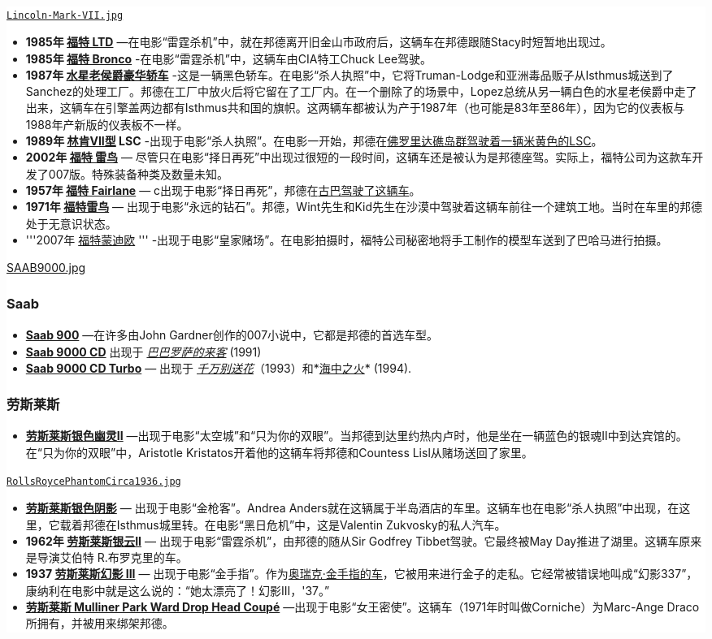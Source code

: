 [`Lincoln-Mark-VII.jpg`](https://zh.wikipedia.org/wiki/File:Lincoln-Mark-VII.jpg "fig:Lincoln-Mark-VII.jpg")

  - **1985年 [福特 LTD](https://zh.wikipedia.org/wiki/福特_LTD "wikilink")**
    —在电影“雷霆杀机”中，就在邦德离开旧金山市政府后，这辆车在邦德跟随Stacy时短暂地出现过。
  - **1985年 [福特
    Bronco](https://zh.wikipedia.org/wiki/福特_Bronco "wikilink")**
    -在电影“雷霆杀机”中，这辆车由CIA特工Chuck Lee驾驶。
  - **1987年
    [水星老侯爵豪华轿车](https://zh.wikipedia.org/wiki/水星老侯爵 "wikilink")**
    -这是一辆黑色轿车。在电影“杀人执照”中，它将Truman-Lodge和亚洲毒品贩子从Isthmus城送到了Sanchez的处理工厂。邦德在工厂中放火后将它留在了工厂内。在一个删除了的场景中，Lopez总统从另一辆白色的水星老侯爵中走了出来，这辆车在引擎盖两边都有Isthmus共和国的旗帜。这两辆车都被认为产于1987年（也可能是83年至86年），因为它的仪表板与1988年产新版的仪表板不一样。
  - **1989年 [林肯VII型](https://zh.wikipedia.org/wiki/林肯VII型 "wikilink")
    LSC**
    -出现于电影“杀人执照”。在电影一开始，邦德在[佛罗里达礁岛群驾驶着一辆米黄色的LSC](https://zh.wikipedia.org/wiki/佛罗里达礁岛群 "wikilink")。
  - **2002年 [福特 雷鸟](https://zh.wikipedia.org/wiki/福特_雷鸟 "wikilink")** —
    尽管只在电影“择日再死”中出现过很短的一段时间，这辆车还是被认为是邦德座驾。实际上，福特公司为这款车开发了007版。特殊装备种类及数量未知。
  - **1957年 [福特
    Fairlane](https://zh.wikipedia.org/wiki/福特_Fairlane "wikilink")**
    — c出现于电影“择日再死”，邦德在[古巴驾驶了这辆车](../Page/古巴.md "wikilink")。
  - **1971年 [福特雷鸟](https://zh.wikipedia.org/wiki/福特雷鸟 "wikilink")** —
    出现于电影“永远的钻石”。邦德，Wint先生和Kid先生在沙漠中驾驶着这辆车前往一个建筑工地。当时在车里的邦德处于无意识状态。
  - '''2007年 [福特蒙迪欧](../Page/福特蒙迪欧.md "wikilink") '''
    -出现于电影“皇家赌场”。在电影拍摄时，福特公司秘密地将手工制作的模型车送到了巴哈马进行拍摄。

[SAAB9000.jpg](https://zh.wikipedia.org/wiki/File:SAAB9000.jpg "fig:SAAB9000.jpg")

### Saab

  - **[Saab 900](https://zh.wikipedia.org/wiki/Saab_900 "wikilink")**
    —在许多由John Gardner创作的007小说中，它都是邦德的首选车型。
  - **[Saab 9000
    CD](https://zh.wikipedia.org/wiki/Saab_9000 "wikilink")** 出现于
    *[巴巴罗萨的来客](https://zh.wikipedia.org/wiki/巴巴罗萨的来客 "wikilink")*
    (1991)
  - **[Saab 9000 CD
    Turbo](https://zh.wikipedia.org/wiki/Saab_9000 "wikilink")** — 出现于
    *[千万别送花](https://zh.wikipedia.org/wiki/千万别送花 "wikilink")*（1993）和*[海中之火](https://zh.wikipedia.org/wiki/海中之火 "wikilink")*
    (1994).

### 劳斯莱斯

  - **[劳斯莱斯银色幽灵II](https://zh.wikipedia.org/wiki/劳斯莱斯银色阴影 "wikilink")**
    —出现于电影“太空城”和“只为你的双眼”。当邦德到达里约热内卢时，他是坐在一辆蓝色的银魂II中到达宾馆的。在“只为你的双眼”中，Aristotle
    Kristatos开着他的这辆车将邦德和Countess Lisl从赌场送回了家里。

[`RollsRoycePhantomCirca1936.jpg`](https://zh.wikipedia.org/wiki/File:RollsRoycePhantomCirca1936.jpg "fig:RollsRoycePhantomCirca1936.jpg")

  - **[劳斯莱斯银色阴影](https://zh.wikipedia.org/wiki/劳斯莱斯银色阴影 "wikilink")** —
    出现于电影“金枪客”。Andrea
    Anders就在这辆属于半岛酒店的车里。这辆车也在电影“杀人执照”中出现，在这里，它载着邦德在Isthmus城里转。在电影“黑日危机”中，这是Valentin
    Zukvosky的私人汽车。
  - **1962年
    [劳斯莱斯银云II](https://zh.wikipedia.org/wiki/劳斯莱斯银云II "wikilink")**
    — 出现于电影“雷霆杀机”，由邦德的随从Sir Godfrey Tibbet驾驶。它最终被May
    Day推进了湖里。这辆车原来是导演艾伯特 R.布罗克里的车。
  - **1937 [劳斯莱斯幻影
    III](https://zh.wikipedia.org/wiki/劳斯莱斯幻影_III "wikilink")**
    —
    出现于电影“金手指”。作为[奥瑞克·金手指的车](https://zh.wikipedia.org/wiki/奥瑞克·金手指 "wikilink")，它被用来进行金子的走私。它经常被错误地叫成“幻影337”，康纳利在电影中就是这么说的：“她太漂亮了！幻影III，'37。”
  - **[劳斯莱斯 Mulliner Park Ward Drop Head
    Coupé](https://zh.wikipedia.org/wiki/劳斯莱斯_Mulliner_Park_Ward_Drop_Head_Coupé "wikilink")**
    —出现于电影“女王密使”。这辆车（1971年时叫做Corniche）为Marc-Ange Draco所拥有，并被用来绑架邦德。